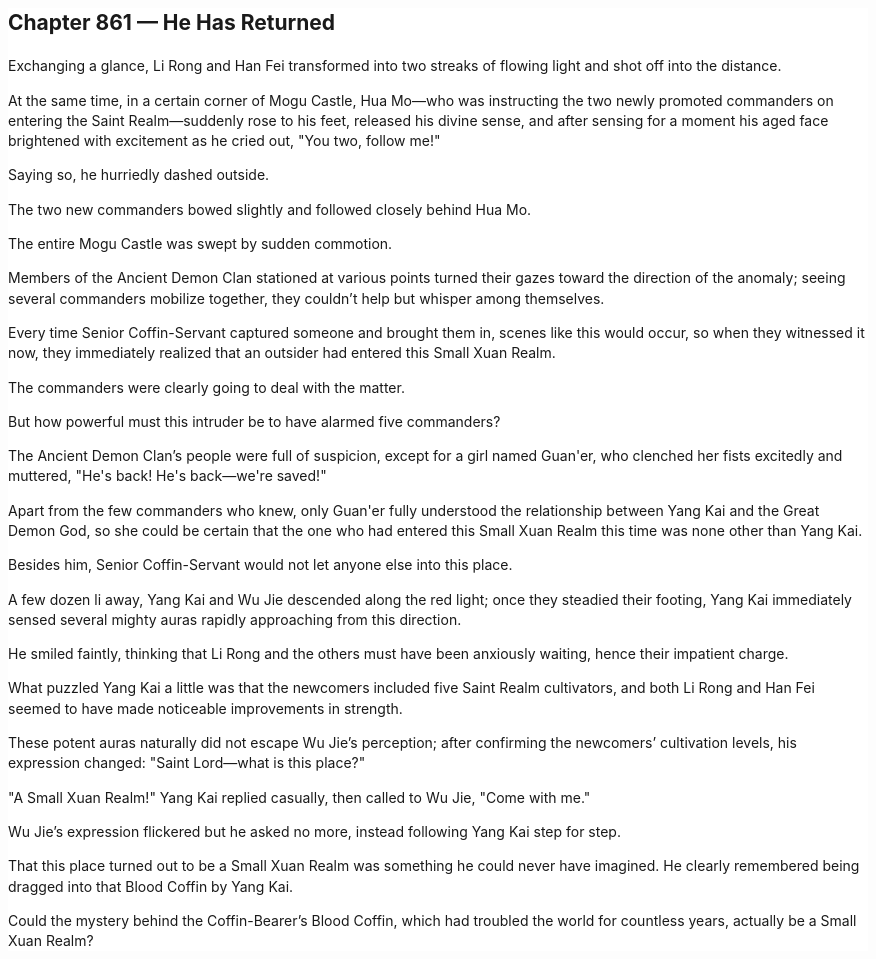 ## Chapter 861 — He Has Returned

Exchanging a glance, Li Rong and Han Fei transformed into two streaks of flowing light and shot off into the distance.

At the same time, in a certain corner of Mogu Castle, Hua Mo—who was instructing the two newly promoted commanders on entering the Saint Realm—suddenly rose to his feet, released his divine sense, and after sensing for a moment his aged face brightened with excitement as he cried out, "You two, follow me!"

Saying so, he hurriedly dashed outside.

The two new commanders bowed slightly and followed closely behind Hua Mo.

The entire Mogu Castle was swept by sudden commotion.

Members of the Ancient Demon Clan stationed at various points turned their gazes toward the direction of the anomaly; seeing several commanders mobilize together, they couldn’t help but whisper among themselves.

Every time Senior Coffin-Servant captured someone and brought them in, scenes like this would occur, so when they witnessed it now, they immediately realized that an outsider had entered this Small Xuan Realm.

The commanders were clearly going to deal with the matter.

But how powerful must this intruder be to have alarmed five commanders?

The Ancient Demon Clan’s people were full of suspicion, except for a girl named Guan'er, who clenched her fists excitedly and muttered, "He's back! He's back—we're saved!"

Apart from the few commanders who knew, only Guan'er fully understood the relationship between Yang Kai and the Great Demon God, so she could be certain that the one who had entered this Small Xuan Realm this time was none other than Yang Kai.

Besides him, Senior Coffin-Servant would not let anyone else into this place.

A few dozen li away, Yang Kai and Wu Jie descended along the red light; once they steadied their footing, Yang Kai immediately sensed several mighty auras rapidly approaching from this direction.

He smiled faintly, thinking that Li Rong and the others must have been anxiously waiting, hence their impatient charge.

What puzzled Yang Kai a little was that the newcomers included five Saint Realm cultivators, and both Li Rong and Han Fei seemed to have made noticeable improvements in strength.

These potent auras naturally did not escape Wu Jie’s perception; after confirming the newcomers’ cultivation levels, his expression changed: "Saint Lord—what is this place?"

"A Small Xuan Realm!" Yang Kai replied casually, then called to Wu Jie, "Come with me."

Wu Jie’s expression flickered but he asked no more, instead following Yang Kai step for step.

That this place turned out to be a Small Xuan Realm was something he could never have imagined. He clearly remembered being dragged into that Blood Coffin by Yang Kai.

Could the mystery behind the Coffin-Bearer’s Blood Coffin, which had troubled the world for countless years, actually be a Small Xuan Realm?
